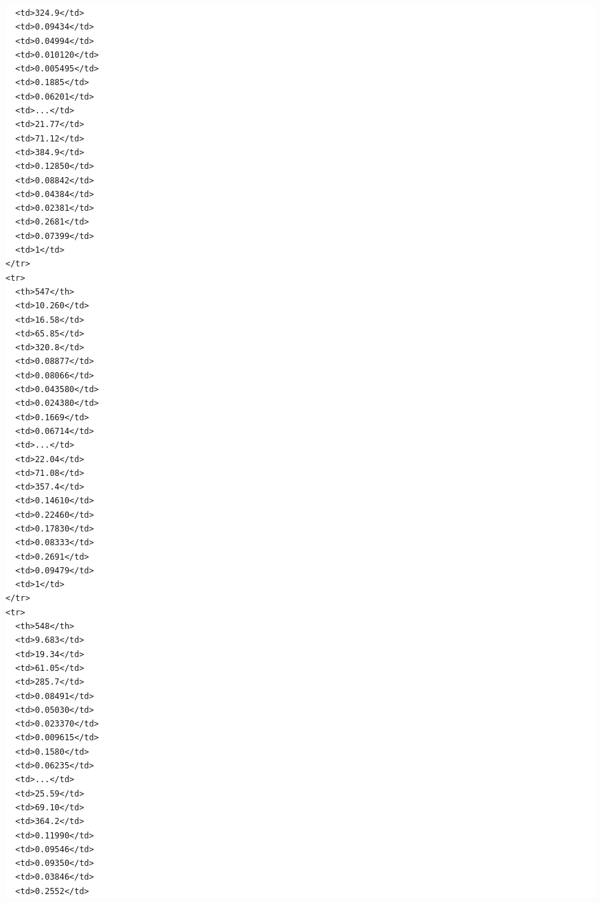       <td>324.9</td>
      <td>0.09434</td>
      <td>0.04994</td>
      <td>0.010120</td>
      <td>0.005495</td>
      <td>0.1885</td>
      <td>0.06201</td>
      <td>...</td>
      <td>21.77</td>
      <td>71.12</td>
      <td>384.9</td>
      <td>0.12850</td>
      <td>0.08842</td>
      <td>0.04384</td>
      <td>0.02381</td>
      <td>0.2681</td>
      <td>0.07399</td>
      <td>1</td>
    </tr>
    <tr>
      <th>547</th>
      <td>10.260</td>
      <td>16.58</td>
      <td>65.85</td>
      <td>320.8</td>
      <td>0.08877</td>
      <td>0.08066</td>
      <td>0.043580</td>
      <td>0.024380</td>
      <td>0.1669</td>
      <td>0.06714</td>
      <td>...</td>
      <td>22.04</td>
      <td>71.08</td>
      <td>357.4</td>
      <td>0.14610</td>
      <td>0.22460</td>
      <td>0.17830</td>
      <td>0.08333</td>
      <td>0.2691</td>
      <td>0.09479</td>
      <td>1</td>
    </tr>
    <tr>
      <th>548</th>
      <td>9.683</td>
      <td>19.34</td>
      <td>61.05</td>
      <td>285.7</td>
      <td>0.08491</td>
      <td>0.05030</td>
      <td>0.023370</td>
      <td>0.009615</td>
      <td>0.1580</td>
      <td>0.06235</td>
      <td>...</td>
      <td>25.59</td>
      <td>69.10</td>
      <td>364.2</td>
      <td>0.11990</td>
      <td>0.09546</td>
      <td>0.09350</td>
      <td>0.03846</td>
      <td>0.2552</td>